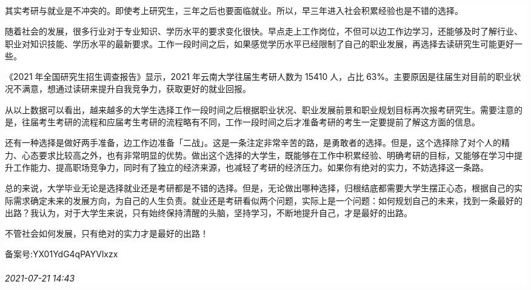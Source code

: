 
其实考研与就业是不冲突的。即使考上研究生，三年之后也要面临就业。所以，早三年进入社会积累经验也是不错的选择。


随着社会的发展，很多行业对于专业知识、学历水平的要求变化很快。早点走上工作岗位，不但可以边工作边学习，还能够及时了解行业、职业对知识技能、学历水平的最新要求。工作一段时间之后，如果感觉学历水平已经限制了自己的职业发展，再选择去读研究生可能更好一些。


《2021 年全国研究生招生调查报告》显示，2021 年云南大学往届生考研人数为 15410 人，占比 63%。主要原因是往届生对目前的职业状况不满意，想通过读研来提升自我竞争力，获取更好的就业回报。


从以上数据可以看出，越来越多的大学生选择工作一段时间之后根据职业状况、职业发展前景和职业规划目标再次报考研究生。需要注意的是，往届考生考研的流程和应届考生考研的流程略有不同，工作一段时间之后才准备考研的考生一定要提前了解这方面的信息。


还有一种选择是做好两手准备，边工作边准备「二战」。这是一条注定非常辛苦的路，是勇敢者的选择。但是，这个选择除了对个人的精力、心态要求比较高之外，也有非常明显的优势。做出这个选择的大学生，既能够在工作中积累经验、明确考研的目标，又能够在学习中提升工作能力、提高职场竞争力，同时有了独立的经济来源，也减轻了考研的经济压力。如果你有绝对的实力，不妨选择这一条路。


总的来说，大学毕业无论是选择就业还是考研都是不错的选择。但是，无论做出哪种选择，归根结底都需要大学生摆正心态，根据自己的实际需求确定未来的发展方向，为自己的人生负责。就业还是考研看似两个问题，实际上是一个问题：如何规划自己的未来，找到一条最好的出路？我认为，对于大学生来说，只有始终保持清醒的头脑，坚持学习，不断地提升自己，才是最好的出路。


不管社会如何发展，只有绝对的实力才是最好的出路！


备案号:YX01YdG4qPAYVlxzx


###### 2021-07-21 14:43
